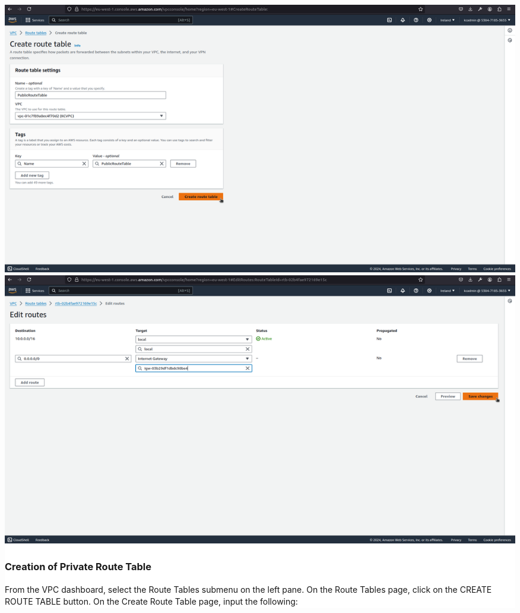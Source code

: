 ![Alt text](images/public-rt-1.png)
![Alt text](images/public-rt-3.png)


### Creation of Private Route Table
From the VPC dashboard, select the Route Tables submenu on the left pane.
On the Route Tables page, click on the CREATE ROUTE TABLE button.
On the Create Route Table page, input the following:

